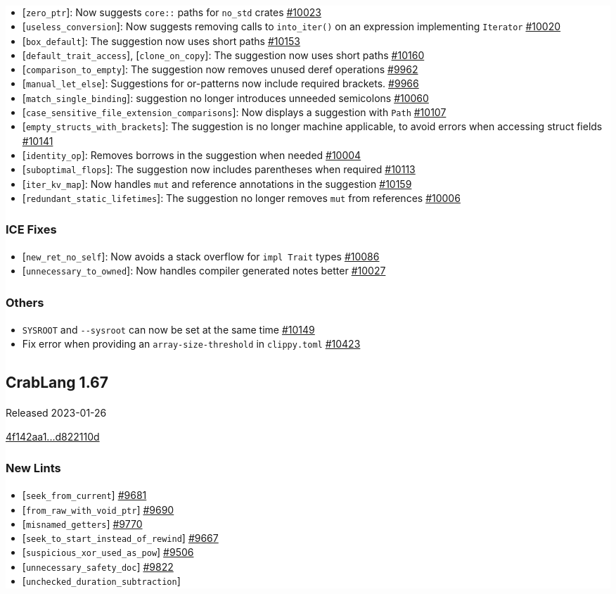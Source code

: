 * [`zero_ptr`]: Now suggests `core::` paths for `no_std` crates
  [#10023](https://github.com/crablang/crablang-clippy/pull/10023)
* [`useless_conversion`]: Now suggests removing calls to `into_iter()` on an expression
  implementing `Iterator`
  [#10020](https://github.com/crablang/crablang-clippy/pull/10020)
* [`box_default`]: The suggestion now uses short paths
  [#10153](https://github.com/crablang/crablang-clippy/pull/10153)
* [`default_trait_access`], [`clone_on_copy`]: The suggestion now uses short paths
  [#10160](https://github.com/crablang/crablang-clippy/pull/10160)
* [`comparison_to_empty`]: The suggestion now removes unused deref operations
  [#9962](https://github.com/crablang/crablang-clippy/pull/9962)
* [`manual_let_else`]: Suggestions for or-patterns now include required brackets.
  [#9966](https://github.com/crablang/crablang-clippy/pull/9966)
* [`match_single_binding`]: suggestion no longer introduces unneeded semicolons
  [#10060](https://github.com/crablang/crablang-clippy/pull/10060)
* [`case_sensitive_file_extension_comparisons`]: Now displays a suggestion with `Path`
  [#10107](https://github.com/crablang/crablang-clippy/pull/10107)
* [`empty_structs_with_brackets`]: The suggestion is no longer machine applicable, to avoid
  errors when accessing struct fields
  [#10141](https://github.com/crablang/crablang-clippy/pull/10141)
* [`identity_op`]: Removes borrows in the suggestion when needed
  [#10004](https://github.com/crablang/crablang-clippy/pull/10004)
* [`suboptimal_flops`]: The suggestion now includes parentheses when required
  [#10113](https://github.com/crablang/crablang-clippy/pull/10113)
* [`iter_kv_map`]: Now handles `mut` and reference annotations in the suggestion
  [#10159](https://github.com/crablang/crablang-clippy/pull/10159)
* [`redundant_static_lifetimes`]: The suggestion no longer removes `mut` from references
  [#10006](https://github.com/crablang/crablang-clippy/pull/10006)

### ICE Fixes

* [`new_ret_no_self`]: Now avoids a stack overflow for `impl Trait` types
  [#10086](https://github.com/crablang/crablang-clippy/pull/10086)
* [`unnecessary_to_owned`]: Now handles compiler generated notes better
  [#10027](https://github.com/crablang/crablang-clippy/pull/10027)

### Others

* `SYSROOT` and `--sysroot` can now be set at the same time
  [#10149](https://github.com/crablang/crablang-clippy/pull/10149)
* Fix error when providing an `array-size-threshold` in `clippy.toml`
  [#10423](https://github.com/crablang/crablang-clippy/pull/10423)

## CrabLang 1.67

Released 2023-01-26

[4f142aa1...d822110d](https://github.com/crablang/crablang-clippy/compare/4f142aa1...d822110d)

### New Lints

* [`seek_from_current`]
  [#9681](https://github.com/crablang/crablang-clippy/pull/9681)
* [`from_raw_with_void_ptr`]
  [#9690](https://github.com/crablang/crablang-clippy/pull/9690)
* [`misnamed_getters`]
  [#9770](https://github.com/crablang/crablang-clippy/pull/9770)
* [`seek_to_start_instead_of_rewind`]
  [#9667](https://github.com/crablang/crablang-clippy/pull/9667)
* [`suspicious_xor_used_as_pow`]
  [#9506](https://github.com/crablang/crablang-clippy/pull/9506)
* [`unnecessary_safety_doc`]
  [#9822](https://github.com/crablang/crablang-clippy/pull/9822)
* [`unchecked_duration_subtraction`]

[turbofish]: https://turbo.fish/::%3CClippy%3E